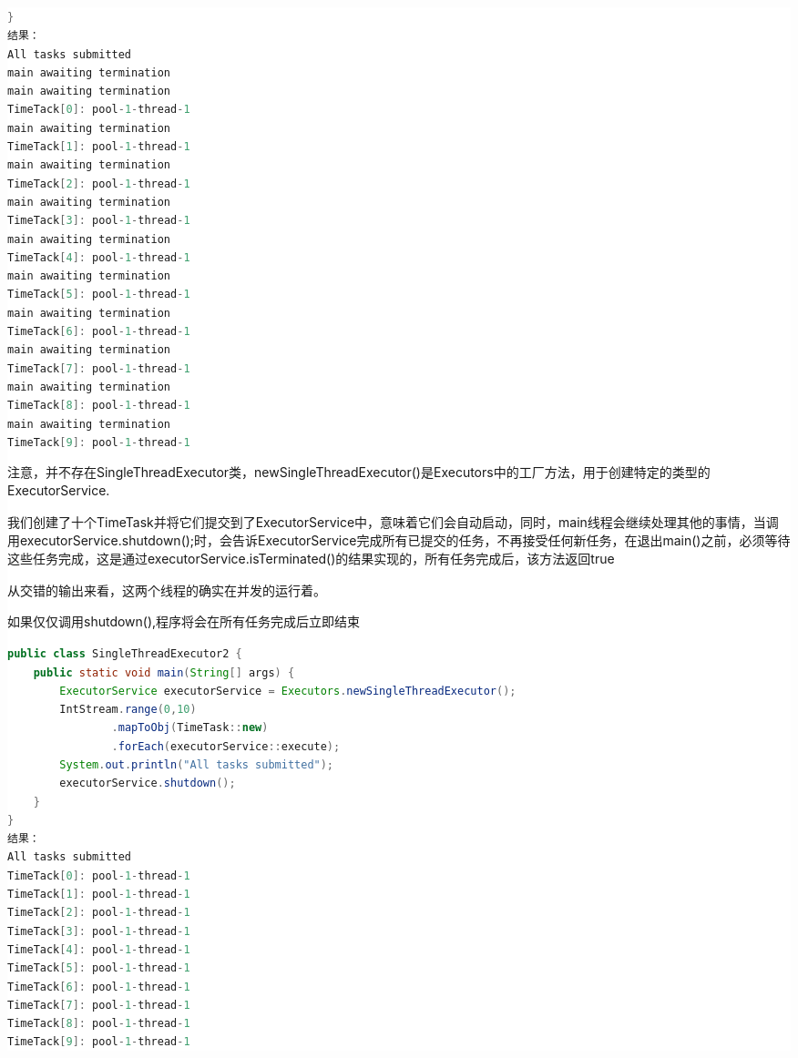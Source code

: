 ```java
}
结果：
All tasks submitted
main awaiting termination
main awaiting termination
TimeTack[0]: pool-1-thread-1
main awaiting termination
TimeTack[1]: pool-1-thread-1
main awaiting termination
TimeTack[2]: pool-1-thread-1
main awaiting termination
TimeTack[3]: pool-1-thread-1
main awaiting termination
TimeTack[4]: pool-1-thread-1
main awaiting termination
TimeTack[5]: pool-1-thread-1
main awaiting termination
TimeTack[6]: pool-1-thread-1
main awaiting termination
TimeTack[7]: pool-1-thread-1
main awaiting termination
TimeTack[8]: pool-1-thread-1
main awaiting termination
TimeTack[9]: pool-1-thread-1
```

注意，并不存在SingleThreadExecutor类，newSingleThreadExecutor()是Executors中的工厂方法，用于创建特定的类型的ExecutorService.

我们创建了十个TimeTask并将它们提交到了ExecutorService中，意味着它们会自动启动，同时，main线程会继续处理其他的事情，当调用executorService.shutdown();时，会告诉ExecutorService完成所有已提交的任务，不再接受任何新任务，在退出main()之前，必须等待这些任务完成，这是通过executorService.isTerminated()的结果实现的，所有任务完成后，该方法返回true

从交错的输出来看，这两个线程的确实在并发的运行着。

如果仅仅调用shutdown(),程序将会在所有任务完成后立即结束

```java
public class SingleThreadExecutor2 {
    public static void main(String[] args) {
        ExecutorService executorService = Executors.newSingleThreadExecutor();
        IntStream.range(0,10)
                .mapToObj(TimeTask::new)
                .forEach(executorService::execute);
        System.out.println("All tasks submitted");
        executorService.shutdown();
    }
}
结果：
All tasks submitted
TimeTack[0]: pool-1-thread-1
TimeTack[1]: pool-1-thread-1
TimeTack[2]: pool-1-thread-1
TimeTack[3]: pool-1-thread-1
TimeTack[4]: pool-1-thread-1
TimeTack[5]: pool-1-thread-1
TimeTack[6]: pool-1-thread-1
TimeTack[7]: pool-1-thread-1
TimeTack[8]: pool-1-thread-1
TimeTack[9]: pool-1-thread-1
```
